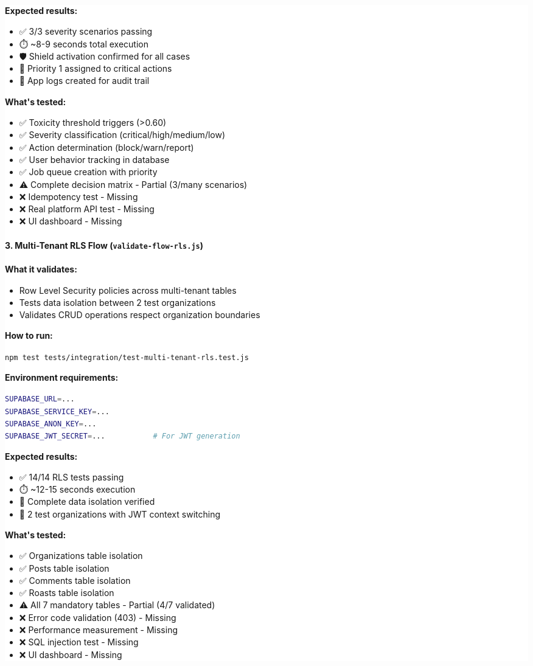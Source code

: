 **Expected results:**
- ✅ 3/3 severity scenarios passing
- ⏱️ ~8-9 seconds total execution
- 🛡️ Shield activation confirmed for all cases
- 🎯 Priority 1 assigned to critical actions
- 📝 App logs created for audit trail

**What's tested:**
- ✅ Toxicity threshold triggers (>0.60)
- ✅ Severity classification (critical/high/medium/low)
- ✅ Action determination (block/warn/report)
- ✅ User behavior tracking in database
- ✅ Job queue creation with priority
- ⚠️ Complete decision matrix - Partial (3/many scenarios)
- ❌ Idempotency test - Missing
- ❌ Real platform API test - Missing
- ❌ UI dashboard - Missing

#### 3. Multi-Tenant RLS Flow (`validate-flow-rls.js`)

**What it validates:**
- Row Level Security policies across multi-tenant tables
- Tests data isolation between 2 test organizations
- Validates CRUD operations respect organization boundaries

**How to run:**
```bash
npm test tests/integration/test-multi-tenant-rls.test.js
```

**Environment requirements:**
```bash
SUPABASE_URL=...
SUPABASE_SERVICE_KEY=...
SUPABASE_ANON_KEY=...
SUPABASE_JWT_SECRET=...           # For JWT generation
```

**Expected results:**
- ✅ 14/14 RLS tests passing
- ⏱️ ~12-15 seconds execution
- 🔐 Complete data isolation verified
- 🏢 2 test organizations with JWT context switching

**What's tested:**
- ✅ Organizations table isolation
- ✅ Posts table isolation
- ✅ Comments table isolation
- ✅ Roasts table isolation
- ⚠️ All 7 mandatory tables - Partial (4/7 validated)
- ❌ Error code validation (403) - Missing
- ❌ Performance measurement - Missing
- ❌ SQL injection test - Missing
- ❌ UI dashboard - Missing
